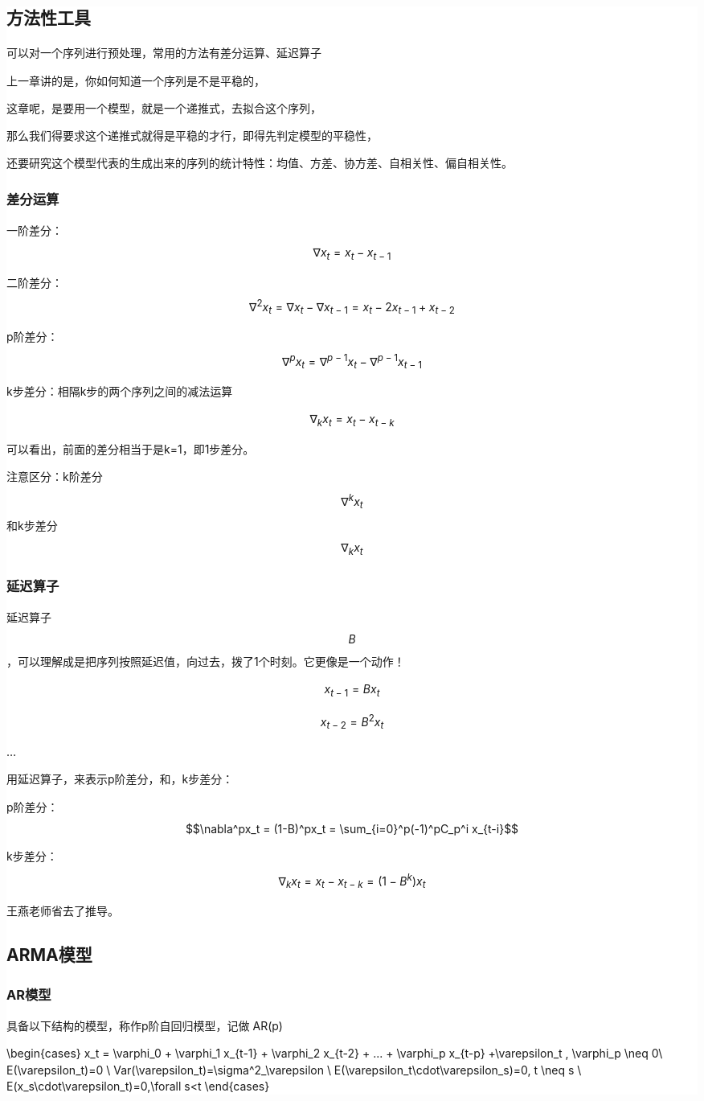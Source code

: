 ## 方法性工具

可以对一个序列进行预处理，常用的方法有差分运算、延迟算子

上一章讲的是，你如何知道一个序列是不是平稳的，

这章呢，是要用一个模型，就是一个递推式，去拟合这个序列，

那么我们得要求这个递推式就得是平稳的才行，即得先判定模型的平稳性，

还要研究这个模型代表的生成出来的序列的统计特性：均值、方差、协方差、自相关性、偏自相关性。

 

### 差分运算

一阶差分：$$\nabla x_t = x_t - x_{t-1}$$

二阶差分：$$\nabla^2 x_t = \nabla x_t - \nabla x_{t-1} = x_t - 2 x_{t-1} + x_{t-2}$$ 

p阶差分：$$\nabla ^p x_t = \nabla ^{p-1} x_t - \nabla ^{p-1} x_{t-1}$$

k步差分：相隔k步的两个序列之间的减法运算

$$\nabla_kx_t=x_t - x_{t-k}$$

可以看出，前面的差分相当于是k=1，即1步差分。

注意区分：k阶差分$$\nabla ^kx_t$$和k步差分$$\nabla_kx_t$$

### 延迟算子

延迟算子$$B$$，可以理解成是把序列按照延迟值，向过去，拨了1个时刻。它更像是一个动作！

$$x_{t-1} = Bx_t$$

$$x_{t-2} = B^2x_t$$

…

 

用延迟算子，来表示p阶差分，和，k步差分：

p阶差分：$$\nabla^px_t = (1-B)^px_t = \sum_{i=0}^p(-1)^pC_p^i x_{t-i}$$

k步差分：$$\nabla _k x_t = x_t - x_{t-k} = (1-B^k)x_t$$

王燕老师省去了推导。

## ARMA模型

### AR模型

具备以下结构的模型，称作p阶自回归模型，记做 AR(p)

$$$$
\begin{cases}
x_t = \varphi_0 + \varphi_1 x_{t-1} + \varphi_2 x_{t-2} + ... + \varphi_p x_{t-p} +\varepsilon_t , \varphi_p \neq 0\\
E(\varepsilon_t)=0 \\
Var(\varepsilon_t)=\sigma^2_\varepsilon \\
E(\varepsilon_t\cdot\varepsilon_s)=0, t \neq s \\
E(x_s\cdot\varepsilon_t)=0,\forall s<t
\end{cases}

